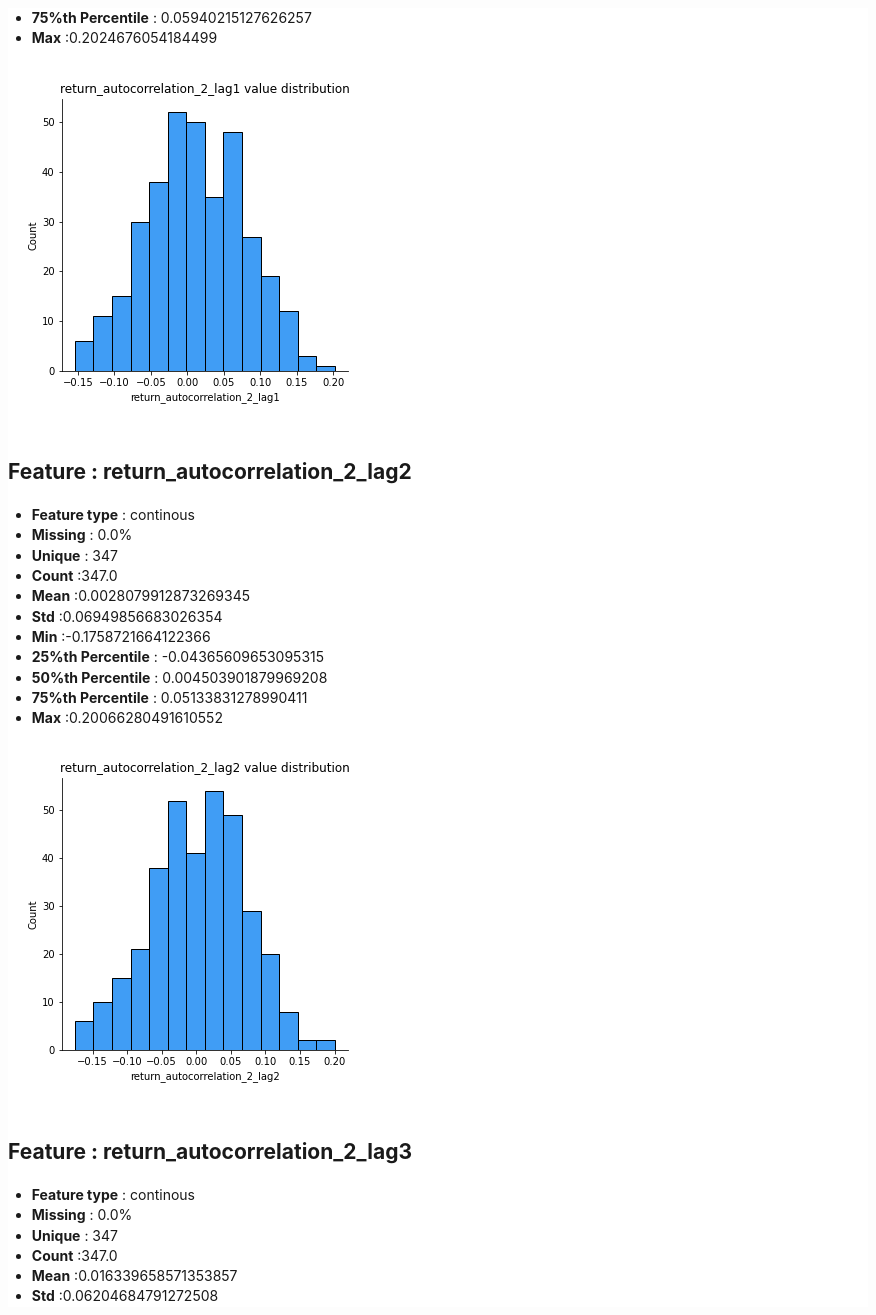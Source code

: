 - **75%th Percentile** : 0.05940215127626257
- **Max** :0.2024676054184499

![](return_autocorrelation_2_lag1.png)
## Feature : return_autocorrelation_2_lag2
- **Feature type** : continous
- **Missing** : 0.0%
- **Unique** : 347
- **Count** :347.0
- **Mean** :0.0028079912873269345
- **Std** :0.06949856683026354
- **Min** :-0.1758721664122366
- **25%th Percentile** : -0.04365609653095315
- **50%th Percentile** : 0.004503901879969208
- **75%th Percentile** : 0.05133831278990411
- **Max** :0.20066280491610552

![](return_autocorrelation_2_lag2.png)
## Feature : return_autocorrelation_2_lag3
- **Feature type** : continous
- **Missing** : 0.0%
- **Unique** : 347
- **Count** :347.0
- **Mean** :0.016339658571353857
- **Std** :0.06204684791272508